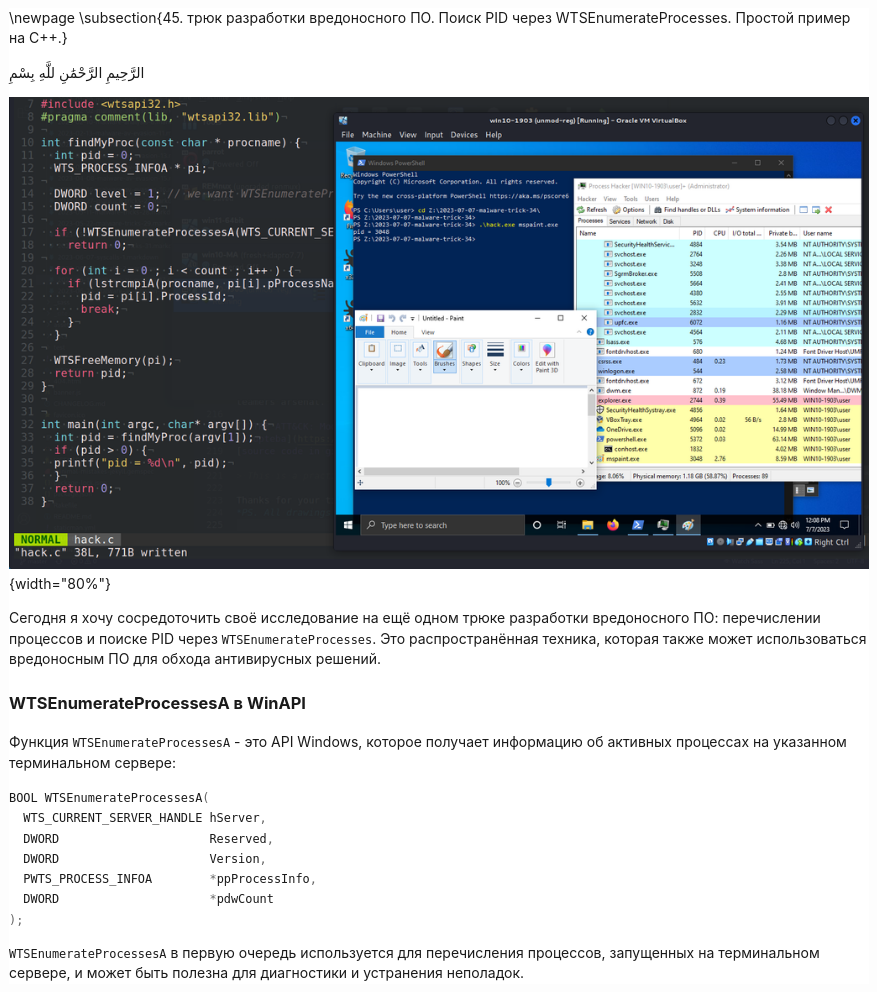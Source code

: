 \newpage
\subsection{45. трюк разработки вредоносного ПО. Поиск PID через WTSEnumerateProcesses. Простой пример на C++.}

الرَّحِيمِ الرَّحْمَٰنِ للَّهِ بِسْمِ 

![хак](./images/103/2023-07-07_12-08_1.png){width="80%"}      

Сегодня я хочу сосредоточить своё исследование на ещё одном трюке разработки вредоносного ПО: перечислении процессов и поиске PID через `WTSEnumerateProcesses`. Это распространённая техника, которая также может использоваться вредоносным ПО для обхода антивирусных решений.    

### WTSEnumerateProcessesA в WinAPI

Функция `WTSEnumerateProcessesA` - это API Windows, которое получает информацию об активных процессах на указанном терминальном сервере:      

```cpp
BOOL WTSEnumerateProcessesA(
  WTS_CURRENT_SERVER_HANDLE hServer,
  DWORD                     Reserved,
  DWORD                     Version,
  PWTS_PROCESS_INFOA        *ppProcessInfo,
  DWORD                     *pdwCount
);
```

`WTSEnumerateProcessesA` в первую очередь используется для перечисления процессов, запущенных на терминальном сервере, и может быть полезна для диагностики и устранения неполадок.       
